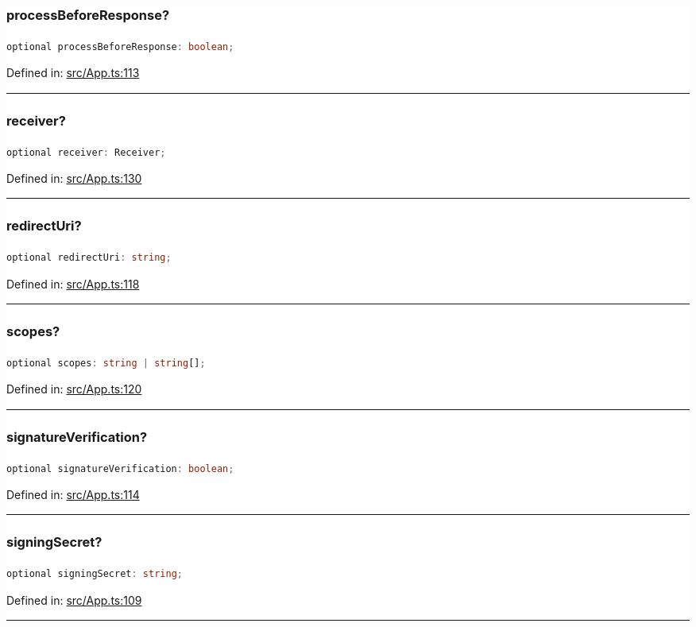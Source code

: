 ### processBeforeResponse?

```ts
optional processBeforeResponse: boolean;
```

Defined in: [src/App.ts:113](https://github.com/slackapi/bolt-js/blob/main/src/App.ts#L113)

***

### receiver?

```ts
optional receiver: Receiver;
```

Defined in: [src/App.ts:130](https://github.com/slackapi/bolt-js/blob/main/src/App.ts#L130)

***

### redirectUri?

```ts
optional redirectUri: string;
```

Defined in: [src/App.ts:118](https://github.com/slackapi/bolt-js/blob/main/src/App.ts#L118)

***

### scopes?

```ts
optional scopes: string | string[];
```

Defined in: [src/App.ts:120](https://github.com/slackapi/bolt-js/blob/main/src/App.ts#L120)

***

### signatureVerification?

```ts
optional signatureVerification: boolean;
```

Defined in: [src/App.ts:114](https://github.com/slackapi/bolt-js/blob/main/src/App.ts#L114)

***

### signingSecret?

```ts
optional signingSecret: string;
```

Defined in: [src/App.ts:109](https://github.com/slackapi/bolt-js/blob/main/src/App.ts#L109)

***
